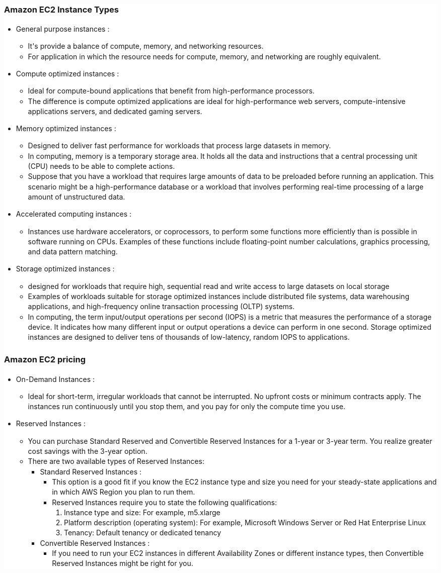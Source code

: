 ### Amazon EC2 Instance Types
- General purpose instances :
  - It's provide a balance of compute, memory, and networking resources.
  - For application in which the resource needs for compute, memory, and networking are roughly equivalent. 

- Compute optimized instances :
  - Ideal for compute-bound applications that benefit from high-performance processors.
  - The difference is compute optimized applications are ideal for high-performance web servers, compute-intensive applications servers, and dedicated gaming servers.

- Memory optimized instances :
  - Designed to deliver fast performance for workloads that process large datasets in memory.  
  - In computing, memory is a temporary storage area. It holds all the data and instructions that a central processing unit (CPU) needs to be able to complete actions.
  - Suppose that you have a workload that requires large amounts of data to be preloaded before running an application. This scenario might be a high-performance database or a workload that involves performing real-time processing of a large amount of unstructured data. 

- Accelerated computing instances :
  - Instances use hardware accelerators, or coprocessors, to perform some functions more efficiently than is possible in software running on CPUs. Examples of these functions include floating-point number calculations, graphics processing, and data pattern matching.

- Storage optimized instances :
  - designed for workloads that require high, sequential read and write access to large datasets on local storage
  - Examples of workloads suitable for storage optimized instances include distributed file systems, data warehousing applications, and high-frequency online transaction processing (OLTP) systems.
  - In computing, the term input/output operations per second (IOPS) is a metric that measures the performance of a storage device. It indicates how many different input or output operations a device can perform in one second. Storage optimized instances are designed to deliver tens of thousands of low-latency, random IOPS to applications.   


### Amazon EC2 pricing
- On-Demand Instances :
  - Ideal for short-term, irregular workloads that cannot be interrupted. No upfront costs or minimum contracts apply. The instances run continuously until you stop them, and you pay for only the compute time you use.

- Reserved Instances :
   - You can purchase Standard Reserved and Convertible Reserved Instances for a 1-year or 3-year term. You realize greater cost savings with the 3-year option.
   - There are two available types of Reserved Instances: 
     - Standard Reserved Instances :
        - This option is a good fit if you know the EC2 instance type and size you need for your steady-state applications and in which AWS Region you plan to run them.
        - Reserved Instances require you to state the following qualifications:
          1) Instance type and size: For example, m5.xlarge
          2) Platform description (operating system): For example, Microsoft Windows Server or Red Hat Enterprise Linux
          3) Tenancy: Default tenancy or dedicated tenancy
     - Convertible Reserved Instances :
         - If you need to run your EC2 instances in different Availability Zones or different instance types, then Convertible Reserved Instances might be right for you.    
